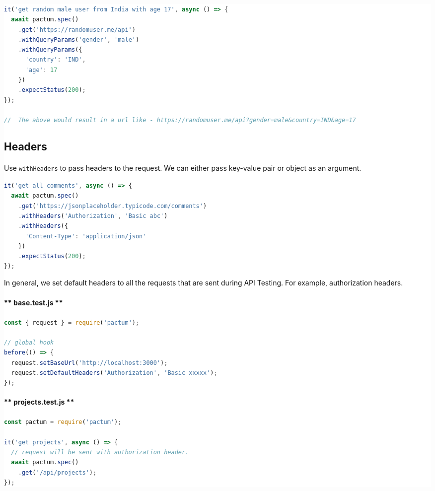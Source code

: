 ```js
it('get random male user from India with age 17', async () => {
  await pactum.spec()
    .get('https://randomuser.me/api')
    .withQueryParams('gender', 'male')
    .withQueryParams({
      'country': 'IND',
      'age': 17
    })
    .expectStatus(200);
});

//  The above would result in a url like - https://randomuser.me/api?gender=male&country=IND&age=17
```

## Headers

Use `withHeaders` to pass headers to the request. We can either pass key-value pair or object as an argument.

```js
it('get all comments', async () => {
  await pactum.spec()
    .get('https://jsonplaceholder.typicode.com/comments')
    .withHeaders('Authorization', 'Basic abc')
    .withHeaders({
      'Content-Type': 'application/json'
    })
    .expectStatus(200);
});
```

In general, we set default headers to all the requests that are sent during API Testing. For example, authorization headers.



#### ** base.test.js **

```js
const { request } = require('pactum');

// global hook
before(() => {
  request.setBaseUrl('http://localhost:3000');
  request.setDefaultHeaders('Authorization', 'Basic xxxxx');
});
```

#### ** projects.test.js **

```js
const pactum = require('pactum');

it('get projects', async () => {
  // request will be sent with authorization header.
  await pactum.spec()
    .get('/api/projects');
});
```
